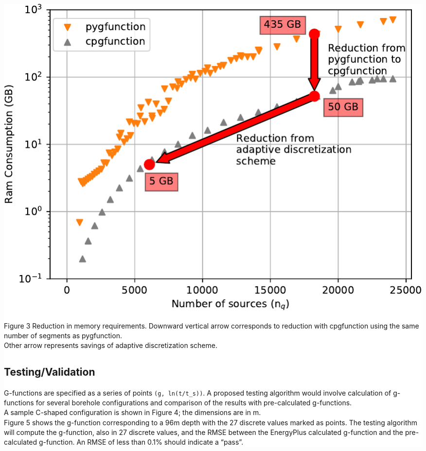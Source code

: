 ![F3_memory_reduction](images_cpgfunction/F3_memory_reduction.png)

Figure 3  Reduction in memory requirements. Downward vertical arrow corresponds
to reduction with cpgfunction using the same number of segments as pygfunction.  
Other arrow represents savings of adaptive discretization scheme.

## Testing/Validation

G-functions are specified as a series of points `(g, ln(t/t_s))`.  A proposed
testing algorithm would involve calculation of g-functions for several borehole
configurations and comparison of the results with pre-calculated g-functions.  
A sample C-shaped configuration is shown in Figure 4; the dimensions are in m.  
Figure 5 shows the g-function corresponding to a 96m depth with the 27 discrete
values marked as points.  The testing algorithm will compute the g-function,
also in 27 discrete values, and the RMSE between the EnergyPlus calculated
g-function and the pre-calculated g-function.  An RMSE of less than 0.1% should
indicate a “pass”.

